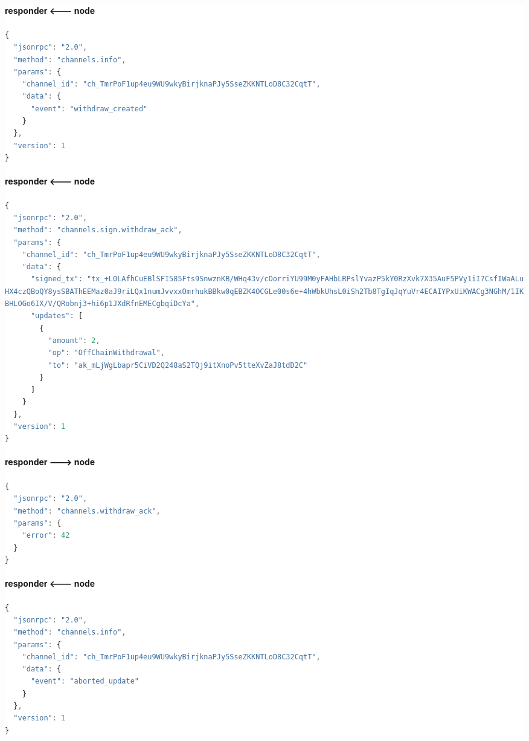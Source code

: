 #### responder <--- node
```javascript
{
  "jsonrpc": "2.0",
  "method": "channels.info",
  "params": {
    "channel_id": "ch_TmrPoF1up4eu9WU9wkyBirjknaPJy5SseZKKNTLoD8C32CqtT",
    "data": {
      "event": "withdraw_created"
    }
  },
  "version": 1
}
```

#### responder <--- node
```javascript
{
  "jsonrpc": "2.0",
  "method": "channels.sign.withdraw_ack",
  "params": {
    "channel_id": "ch_TmrPoF1up4eu9WU9wkyBirjknaPJy5SseZKKNTLoD8C32CqtT",
    "data": {
      "signed_tx": "tx_+L0LAfhCuEBlSFI585Fts9SnwznKB/WHq43v/cDorriYU99M0yFAHbLRPslYvazP5kY0RzXvk7X35AuF5PVy1iI7CsfIWaALuHX4czQBoQY8ysSBAThEEMaz0aJ9riLQx1numJvvxxOmrhukBBkw0qEBZK4OCGLe00s6e+4hWbkUhsL0iSh2Tb8TgIqJqYuVr4ECAIYPxUiKWACg3NGhM/1IKBHLOGo6IX/V/QRobnj3+hi6p1JXdRfnEMECgbqiDcYa",
      "updates": [
        {
          "amount": 2,
          "op": "OffChainWithdrawal",
          "to": "ak_mLjWgLbapr5CiVD2Q248aS2TQj9itXnoPv5tteXvZaJ8tdD2C"
        }
      ]
    }
  },
  "version": 1
}
```

#### responder ---> node
```javascript
{
  "jsonrpc": "2.0",
  "method": "channels.withdraw_ack",
  "params": {
    "error": 42
  }
}
```

#### responder <--- node
```javascript
{
  "jsonrpc": "2.0",
  "method": "channels.info",
  "params": {
    "channel_id": "ch_TmrPoF1up4eu9WU9wkyBirjknaPJy5SseZKKNTLoD8C32CqtT",
    "data": {
      "event": "aborted_update"
    }
  },
  "version": 1
}
```
